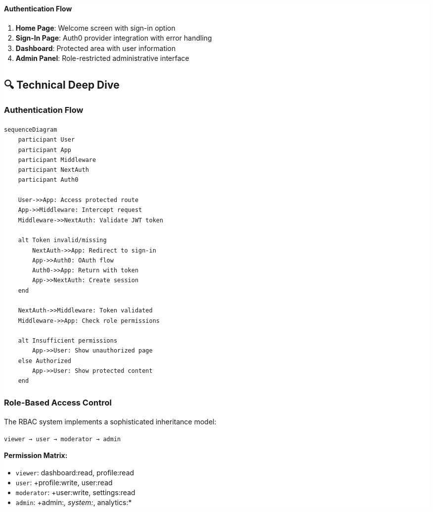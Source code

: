 #### Authentication Flow
1. **Home Page**: Welcome screen with sign-in option
2. **Sign-In Page**: Auth0 provider integration with error handling
3. **Dashboard**: Protected area with user information
4. **Admin Panel**: Role-restricted administrative interface

## 🔍 Technical Deep Dive

### Authentication Flow

```mermaid
sequenceDiagram
    participant User
    participant App
    participant Middleware
    participant NextAuth
    participant Auth0
    
    User->>App: Access protected route
    App->>Middleware: Intercept request
    Middleware->>NextAuth: Validate JWT token
    
    alt Token invalid/missing
        NextAuth->>App: Redirect to sign-in
        App->>Auth0: OAuth flow
        Auth0->>App: Return with token
        App->>NextAuth: Create session
    end
    
    NextAuth->>Middleware: Token validated
    Middleware->>App: Check role permissions
    
    alt Insufficient permissions
        App->>User: Show unauthorized page
    else Authorized
        App->>User: Show protected content
    end
```

### Role-Based Access Control

The RBAC system implements a sophisticated inheritance model:

```typescript
viewer → user → moderator → admin
```

**Permission Matrix:**
- `viewer`: dashboard:read, profile:read
- `user`: +profile:write, user:read
- `moderator`: +user:write, settings:read
- `admin`: +admin:*, system:*, analytics:*
